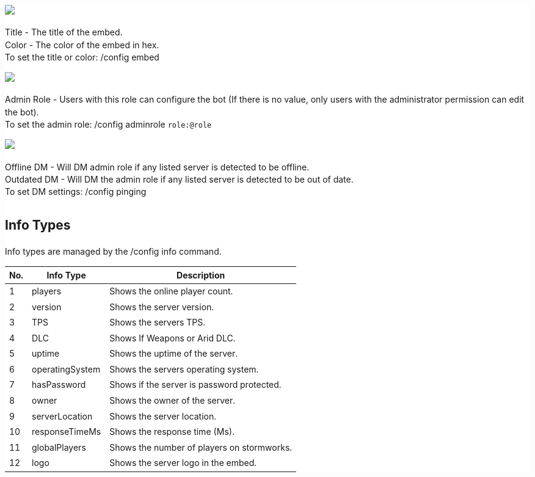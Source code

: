  </div>
<div class="flex-vcenter mb-1">
    <img src="/img/statusbot/swconfigembed.png" width="300px" />
  <p class="m-0">
  <span class="statusbot-title">Title</span> - The title of the embed.<br/>
  <span class="statusbot-title">Color</span> - The color of the embed in hex.<br/>
  To set the title or color: <span class="code-text">/config embed</span>
  </p>
 </div>
<div class="flex-vcenter mb-1">
    <img src="/img/statusbot/swconfigadminrole.png" width="300px" />
  <p class="m-0">
  <span class="statusbot-title">Admin Role</span> - Users with this role can configure the bot <span class="text-muted">(If there is no value, only users with the administrator permission can edit the bot).</span><br/>
  To set the admin role: <span class="code-text">/config adminrole <code>role:<span class="discord-text">@role</span></code></span>
  </p>
 </div>
<div class="flex-vcenter mb-1">
    <img src="/img/statusbot/swconfigpinging.png" width="300px" />
  <p class="m-0">
  <span class="statusbot-title">Offline DM</span> - Will DM admin role if any listed server is detected to be offline.<br/>
  <span class="statusbot-title">Outdated DM</span> - Will DM the admin role if any listed server is detected to be out of date.<br/>
  To set DM settings: <span class="code-text">/config pinging</span>
  </p>
 </div>

## Info Types

Info types are managed by the <span class="code-text">/config info</span> command.
<div class="flex-vcenter mb-1">
  <p>

| No. | Info Type       | Description                                |
|-----|-----------------|--------------------------------------------|
| 1   | players         | Shows the online player count.             |
| 2   | version         | Shows the server version.                  |
| 3   | TPS             | Shows the servers TPS.                     |
| 4   | DLC             | Shows If Weapons or Arid DLC.              |
| 5   | uptime          | Shows the uptime of the server.            |
| 6   | operatingSystem | Shows the servers operating system.        |
| 7   | hasPassword     | Shows if the server is password protected. |
| 8   | owner           | Shows the owner of the server.             |
| 9   | serverLocation  | Shows the server location.                 |
| 10  | responseTimeMs  | Shows the response time (Ms).              |
| 11  | globalPlayers   | Shows the number of players on stormworks. |
| 12  | logo            | Shows the server logo in the embed.        |
